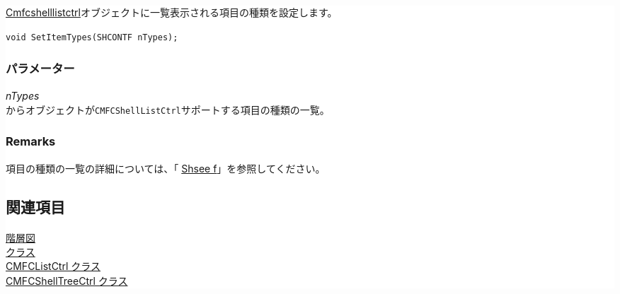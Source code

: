 [Cmfcshelllistctrl](../../mfc/reference/cmfcshelllistctrl-class.md)オブジェクトに一覧表示される項目の種類を設定します。

```
void SetItemTypes(SHCONTF nTypes);
```

### <a name="parameters"></a>パラメーター

*nTypes*<br/>
からオブジェクトが`CMFCShellListCtrl`サポートする項目の種類の一覧。

### <a name="remarks"></a>Remarks

項目の種類の一覧の詳細については、「 [Shsee f](/windows/win32/api/shobjidl_core/ne-shobjidl_core-_shcontf)」を参照してください。

## <a name="see-also"></a>関連項目

[階層図](../../mfc/hierarchy-chart.md)<br/>
[クラス](../../mfc/reference/mfc-classes.md)<br/>
[CMFCListCtrl クラス](../../mfc/reference/cmfclistctrl-class.md)<br/>
[CMFCShellTreeCtrl クラス](../../mfc/reference/cmfcshelltreectrl-class.md)
